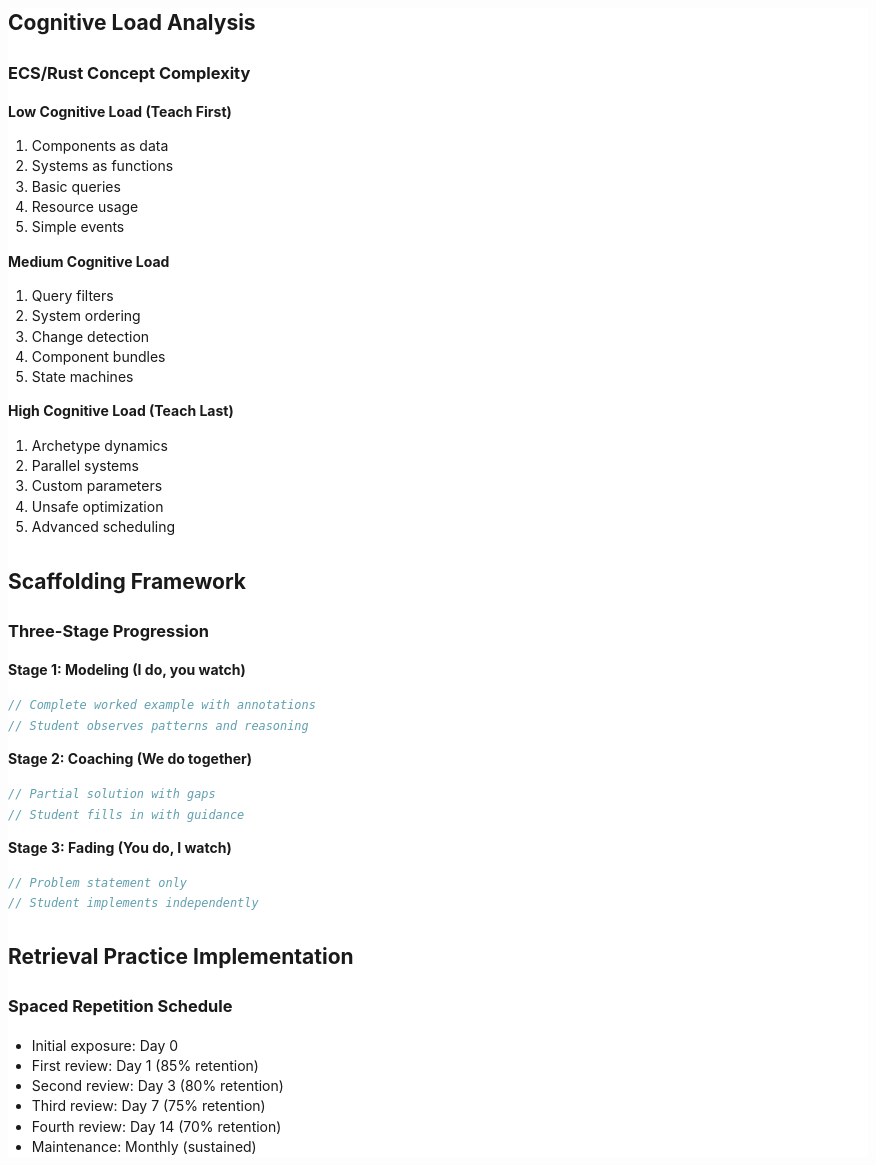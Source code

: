 ## Cognitive Load Analysis

### ECS/Rust Concept Complexity

**Low Cognitive Load (Teach First)**
1. Components as data
2. Systems as functions
3. Basic queries
4. Resource usage
5. Simple events

**Medium Cognitive Load**
1. Query filters
2. System ordering
3. Change detection
4. Component bundles
5. State machines

**High Cognitive Load (Teach Last)**
1. Archetype dynamics
2. Parallel systems
3. Custom parameters
4. Unsafe optimization
5. Advanced scheduling

## Scaffolding Framework

### Three-Stage Progression

**Stage 1: Modeling (I do, you watch)**
```rust
// Complete worked example with annotations
// Student observes patterns and reasoning
```

**Stage 2: Coaching (We do together)**
```rust
// Partial solution with gaps
// Student fills in with guidance
```

**Stage 3: Fading (You do, I watch)**
```rust
// Problem statement only
// Student implements independently
```

## Retrieval Practice Implementation

### Spaced Repetition Schedule
- Initial exposure: Day 0
- First review: Day 1 (85% retention)
- Second review: Day 3 (80% retention)
- Third review: Day 7 (75% retention)
- Fourth review: Day 14 (70% retention)
- Maintenance: Monthly (sustained)
